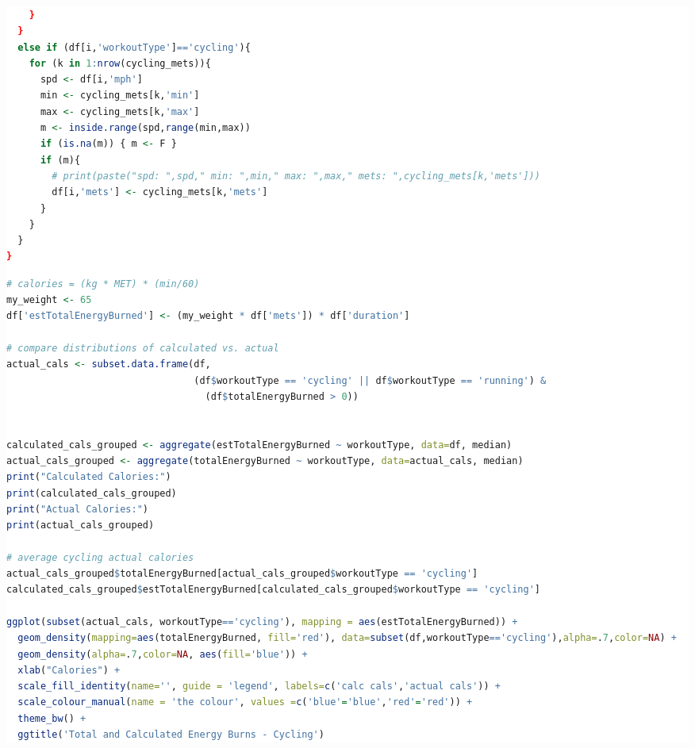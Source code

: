 ``` r
    }
  }
  else if (df[i,'workoutType']=='cycling'){
    for (k in 1:nrow(cycling_mets)){
      spd <- df[i,'mph']
      min <- cycling_mets[k,'min']
      max <- cycling_mets[k,'max']
      m <- inside.range(spd,range(min,max))
      if (is.na(m)) { m <- F }      
      if (m){
        # print(paste("spd: ",spd," min: ",min," max: ",max," mets: ",cycling_mets[k,'mets']))
        df[i,'mets'] <- cycling_mets[k,'mets']
      }      
    }
  }
}
```

``` r
# calories = (kg * MET) * (min/60)
my_weight <- 65
df['estTotalEnergyBurned'] <- (my_weight * df['mets']) * df['duration']

# compare distributions of calculated vs. actual
actual_cals <- subset.data.frame(df,
                                 (df$workoutType == 'cycling' || df$workoutType == 'running') &
                                   (df$totalEnergyBurned > 0))


calculated_cals_grouped <- aggregate(estTotalEnergyBurned ~ workoutType, data=df, median)
actual_cals_grouped <- aggregate(totalEnergyBurned ~ workoutType, data=actual_cals, median)
print("Calculated Calories:")
print(calculated_cals_grouped)
print("Actual Calories:")
print(actual_cals_grouped)

# average cycling actual calories
actual_cals_grouped$totalEnergyBurned[actual_cals_grouped$workoutType == 'cycling']
calculated_cals_grouped$estTotalEnergyBurned[calculated_cals_grouped$workoutType == 'cycling']

ggplot(subset(actual_cals, workoutType=='cycling'), mapping = aes(estTotalEnergyBurned)) + 
  geom_density(mapping=aes(totalEnergyBurned, fill='red'), data=subset(df,workoutType=='cycling'),alpha=.7,color=NA) +
  geom_density(alpha=.7,color=NA, aes(fill='blue')) +
  xlab("Calories") +
  scale_fill_identity(name='', guide = 'legend', labels=c('calc cals','actual cals')) +
  scale_colour_manual(name = 'the colour', values =c('blue'='blue','red'='red')) +
  theme_bw() +
  ggtitle('Total and Calculated Energy Burns - Cycling')
```
